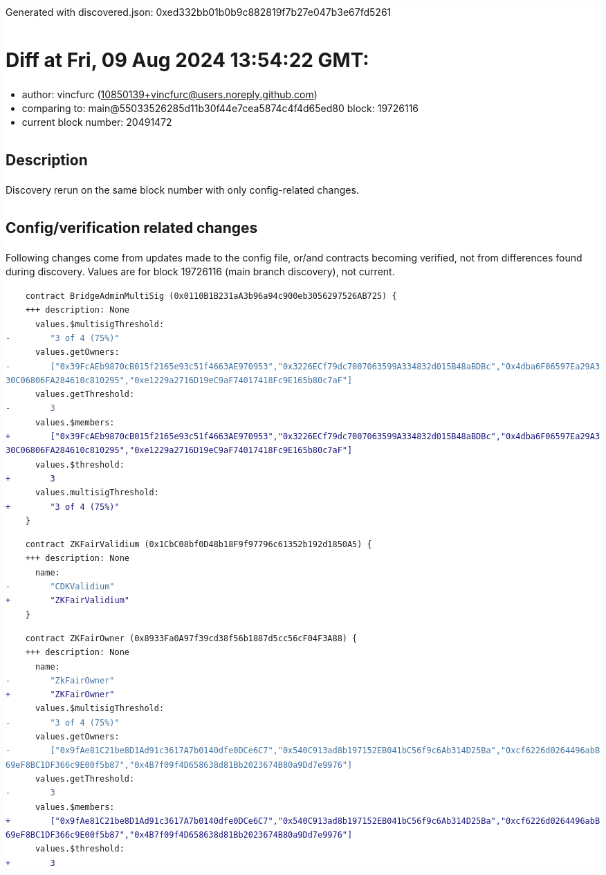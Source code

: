 Generated with discovered.json: 0xed332bb01b0b9c882819f7b27e047b3e67fd5261

# Diff at Fri, 09 Aug 2024 13:54:22 GMT:

- author: vincfurc (<10850139+vincfurc@users.noreply.github.com>)
- comparing to: main@55033526285d11b30f44e7cea5874c4f4d65ed80 block: 19726116
- current block number: 20491472

## Description

Discovery rerun on the same block number with only config-related changes.

## Config/verification related changes

Following changes come from updates made to the config file,
or/and contracts becoming verified, not from differences found during
discovery. Values are for block 19726116 (main branch discovery), not current.

```diff
    contract BridgeAdminMultiSig (0x0110B1B231aA3b96a94c900eb3056297526AB725) {
    +++ description: None
      values.$multisigThreshold:
-        "3 of 4 (75%)"
      values.getOwners:
-        ["0x39FcAEb9870cB015f2165e93c51f4663AE970953","0x3226ECf79dc7007063599A334832d015B48aBDBc","0x4dba6F06597Ea29A330C06806FA284610c810295","0xe1229a2716D19eC9aF74017418Fc9E165b80c7aF"]
      values.getThreshold:
-        3
      values.$members:
+        ["0x39FcAEb9870cB015f2165e93c51f4663AE970953","0x3226ECf79dc7007063599A334832d015B48aBDBc","0x4dba6F06597Ea29A330C06806FA284610c810295","0xe1229a2716D19eC9aF74017418Fc9E165b80c7aF"]
      values.$threshold:
+        3
      values.multisigThreshold:
+        "3 of 4 (75%)"
    }
```

```diff
    contract ZKFairValidium (0x1CbC08bf0D48b18F9f97796c61352b192d1850A5) {
    +++ description: None
      name:
-        "CDKValidium"
+        "ZKFairValidium"
    }
```

```diff
    contract ZKFairOwner (0x8933Fa0A97f39cd38f56b1887d5cc56cF04F3A88) {
    +++ description: None
      name:
-        "ZkFairOwner"
+        "ZKFairOwner"
      values.$multisigThreshold:
-        "3 of 4 (75%)"
      values.getOwners:
-        ["0x9fAe81C21be8D1Ad91c3617A7b0140dfe0DCe6C7","0x540C913ad8b197152EB041bC56f9c6Ab314D25Ba","0xcf6226d0264496abB69eF8BC1DF366c9E00f5b87","0x4B7f09f4D658638d81Bb2023674B80a9Dd7e9976"]
      values.getThreshold:
-        3
      values.$members:
+        ["0x9fAe81C21be8D1Ad91c3617A7b0140dfe0DCe6C7","0x540C913ad8b197152EB041bC56f9c6Ab314D25Ba","0xcf6226d0264496abB69eF8BC1DF366c9E00f5b87","0x4B7f09f4D658638d81Bb2023674B80a9Dd7e9976"]
      values.$threshold:
+        3
```